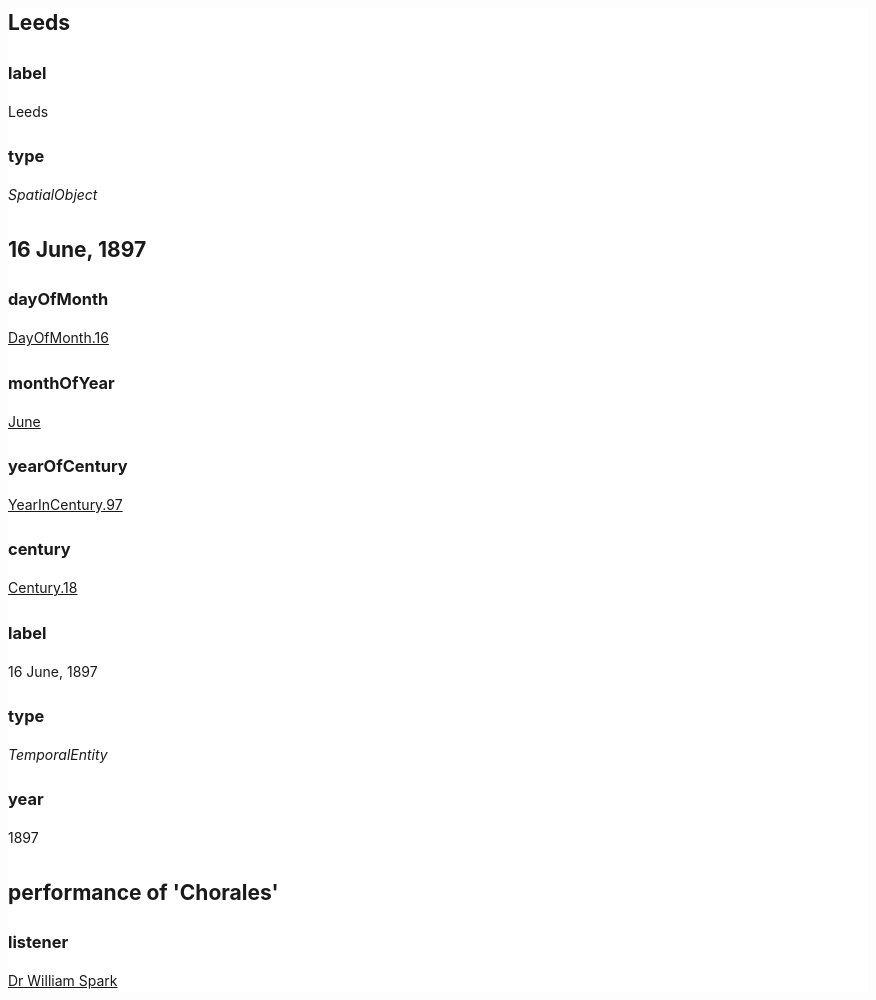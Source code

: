 ## Leeds

### label


Leeds

### type


*SpatialObject*

## 16 June, 1897

### dayOfMonth


[DayOfMonth.16](#DayOfMonth.16)

### monthOfYear


[June](#June)

### yearOfCentury


[YearInCentury.97](#YearInCentury.97)

### century


[Century.18](#Century.18)

### label


16 June, 1897

### type


*TemporalEntity*

### year


1897

## performance of 'Chorales'

### listener


[Dr William Spark](#Dr-William-Spark)
